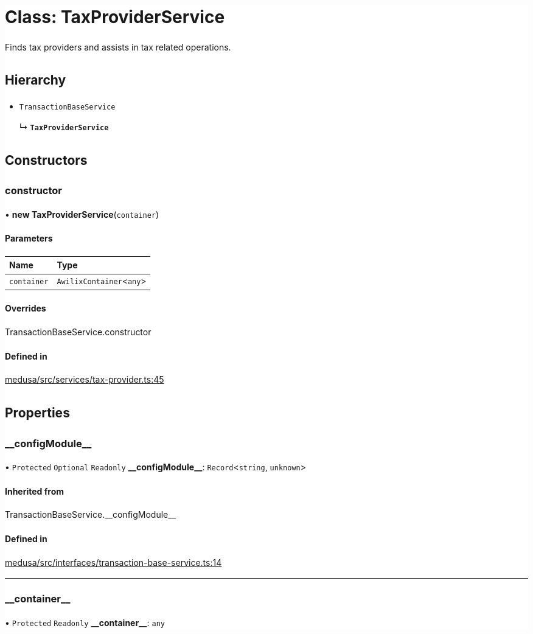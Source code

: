 # Class: TaxProviderService

Finds tax providers and assists in tax related operations.

## Hierarchy

- `TransactionBaseService`

  ↳ **`TaxProviderService`**

## Constructors

### constructor

• **new TaxProviderService**(`container`)

#### Parameters

| Name | Type |
| :------ | :------ |
| `container` | `AwilixContainer`<`any`\> |

#### Overrides

TransactionBaseService.constructor

#### Defined in

[medusa/src/services/tax-provider.ts:45](https://github.com/olivermrbl/medusa/blob/9cabf1de6/packages/medusa/src/services/tax-provider.ts#L45)

## Properties

### \_\_configModule\_\_

• `Protected` `Optional` `Readonly` **\_\_configModule\_\_**: `Record`<`string`, `unknown`\>

#### Inherited from

TransactionBaseService.\_\_configModule\_\_

#### Defined in

[medusa/src/interfaces/transaction-base-service.ts:14](https://github.com/olivermrbl/medusa/blob/9cabf1de6/packages/medusa/src/interfaces/transaction-base-service.ts#L14)

___

### \_\_container\_\_

• `Protected` `Readonly` **\_\_container\_\_**: `any`
